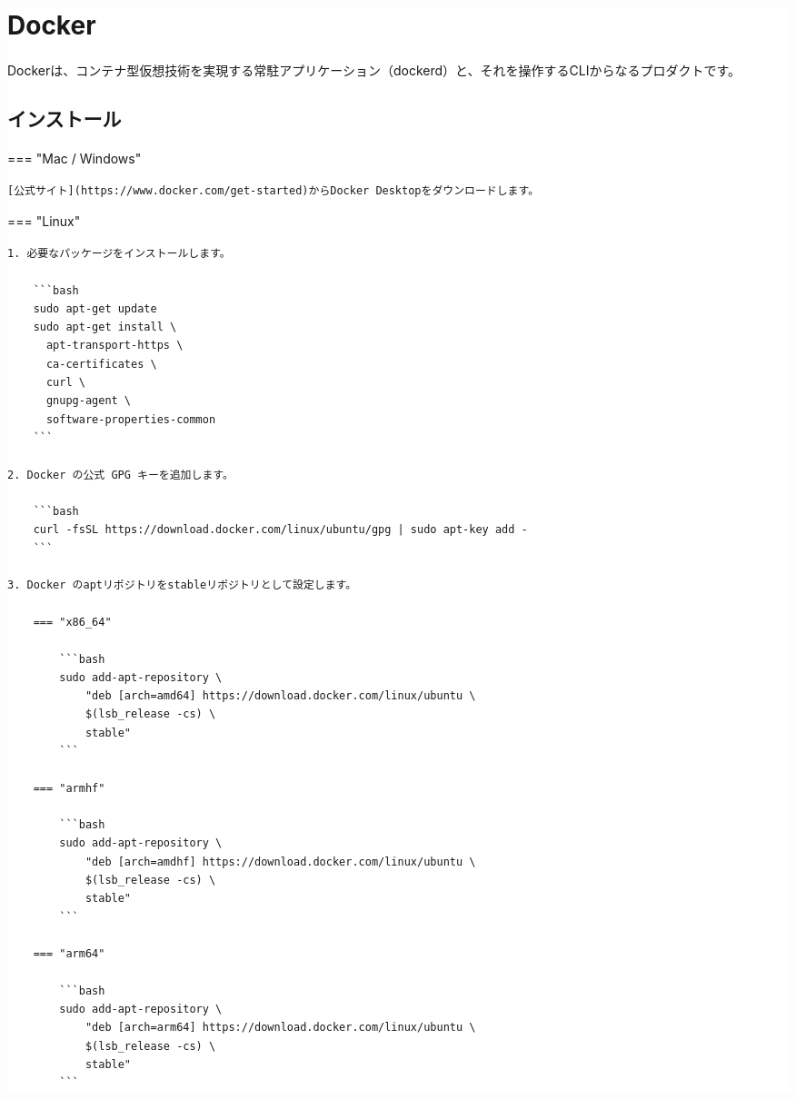 # Docker

Dockerは、コンテナ型仮想技術を実現する常駐アプリケーション（dockerd）と、それを操作するCLIからなるプロダクトです。

## インストール

=== "Mac / Windows"

    [公式サイト](https://www.docker.com/get-started)からDocker Desktopをダウンロードします。

=== "Linux"

    1. 必要なパッケージをインストールします。

        ```bash
        sudo apt-get update
        sudo apt-get install \
          apt-transport-https \
          ca-certificates \
          curl \
          gnupg-agent \
          software-properties-common
        ```

    2. Docker の公式 GPG キーを追加します。

        ```bash
        curl -fsSL https://download.docker.com/linux/ubuntu/gpg | sudo apt-key add -
        ```

    3. Docker のaptリポジトリをstableリポジトリとして設定します。

        === "x86_64"

            ```bash
            sudo add-apt-repository \
                "deb [arch=amd64] https://download.docker.com/linux/ubuntu \
                $(lsb_release -cs) \
                stable"
            ```

        === "armhf"

            ```bash
            sudo add-apt-repository \
                "deb [arch=amdhf] https://download.docker.com/linux/ubuntu \
                $(lsb_release -cs) \
                stable"
            ```

        === "arm64"

            ```bash
            sudo add-apt-repository \
                "deb [arch=arm64] https://download.docker.com/linux/ubuntu \
                $(lsb_release -cs) \
                stable"
            ```
